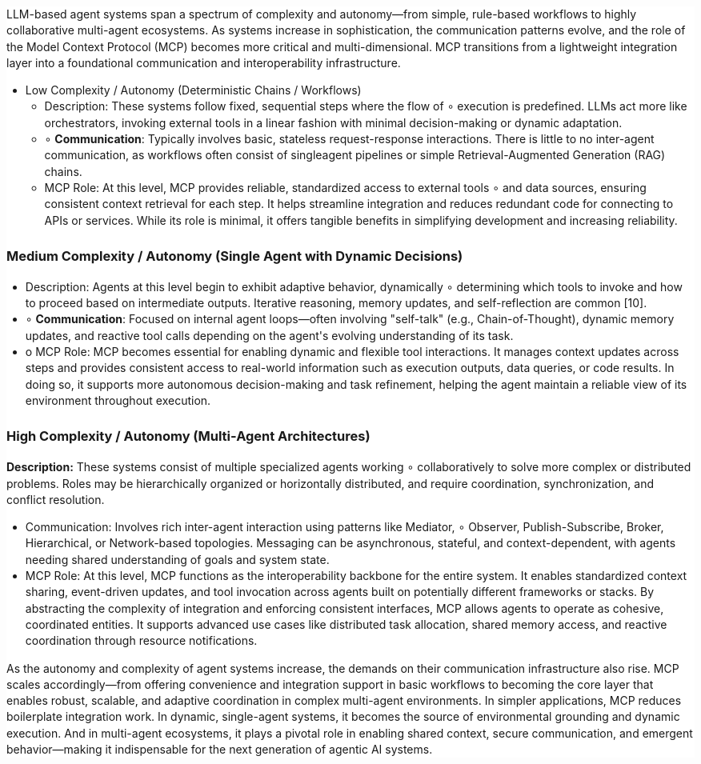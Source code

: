 LLM-based agent systems span a spectrum of complexity and autonomy—from simple, rule-based workflows to highly collaborative multi-agent ecosystems. As systems increase in sophistication, the communication patterns evolve, and the role of the Model Context Protocol (MCP) becomes more critical and multi-dimensional. MCP transitions from a lightweight integration layer into a foundational communication and interoperability infrastructure.

- Low Complexity / Autonomy (Deterministic Chains / Workflows)
  - Description: These systems follow fixed, sequential steps where the flow of  $\circ$ execution is predefined. LLMs act more like orchestrators, invoking external tools in a linear fashion with minimal decision-making or dynamic adaptation.
  - $\circ$  **Communication**: Typically involves basic, stateless request-response interactions. There is little to no inter-agent communication, as workflows often consist of singleagent pipelines or simple Retrieval-Augmented Generation (RAG) chains.
  - MCP Role: At this level, MCP provides reliable, standardized access to external tools  $\circ$ and data sources, ensuring consistent context retrieval for each step. It helps streamline integration and reduces redundant code for connecting to APIs or services. While its role is minimal, it offers tangible benefits in simplifying development and increasing reliability.

### Medium Complexity / Autonomy (Single Agent with Dynamic Decisions)

- Description: Agents at this level begin to exhibit adaptive behavior, dynamically  $\circ$ determining which tools to invoke and how to proceed based on intermediate outputs. Iterative reasoning, memory updates, and self-reflection are common [10].
- $\circ$  **Communication**: Focused on internal agent loops—often involving "self-talk" (e.g., Chain-of-Thought), dynamic memory updates, and reactive tool calls depending on the agent's evolving understanding of its task.
- o MCP Role: MCP becomes essential for enabling dynamic and flexible tool interactions. It manages context updates across steps and provides consistent access to real-world information such as execution outputs, data queries, or code results. In doing so, it supports more autonomous decision-making and task refinement, helping the agent maintain a reliable view of its environment throughout execution.

### High Complexity / Autonomy (Multi-Agent Architectures)

**Description:** These systems consist of multiple specialized agents working  $\circ$ collaboratively to solve more complex or distributed problems. Roles may be hierarchically organized or horizontally distributed, and require coordination, synchronization, and conflict resolution.

- Communication: Involves rich inter-agent interaction using patterns like Mediator,  $\circ$ Observer, Publish-Subscribe, Broker, Hierarchical, or Network-based topologies. Messaging can be asynchronous, stateful, and context-dependent, with agents needing shared understanding of goals and system state.
- MCP Role: At this level, MCP functions as the interoperability backbone for the entire system. It enables standardized context sharing, event-driven updates, and tool invocation across agents built on potentially different frameworks or stacks. By abstracting the complexity of integration and enforcing consistent interfaces, MCP allows agents to operate as cohesive, coordinated entities. It supports advanced use cases like distributed task allocation, shared memory access, and reactive coordination through resource notifications.

As the autonomy and complexity of agent systems increase, the demands on their communication infrastructure also rise. MCP scales accordingly—from offering convenience and integration support in basic workflows to becoming the core layer that enables robust, scalable, and adaptive coordination in complex multi-agent environments. In simpler applications, MCP reduces boilerplate integration work. In dynamic, single-agent systems, it becomes the source of environmental grounding and dynamic execution. And in multi-agent ecosystems, it plays a pivotal role in enabling shared context, secure communication, and emergent behavior—making it indispensable for the next generation of agentic AI systems.
